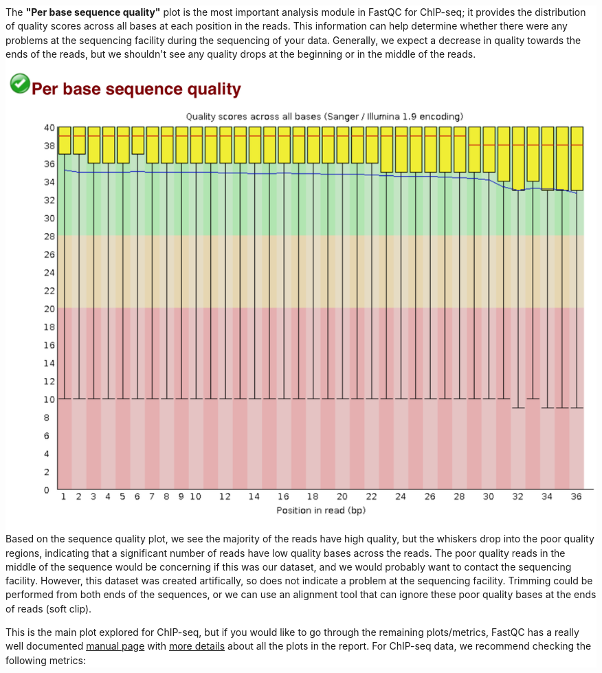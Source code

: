 The **"Per base sequence quality"** plot is the most important analysis module in FastQC for ChIP-seq; it provides the distribution of quality scores across all bases at each position in the reads. This information can help determine whether there were any problems at the sequencing facility during the sequencing of your data. Generally, we expect a decrease in quality towards the ends of the reads, but we shouldn't see any quality drops at the beginning or in the middle of the reads.

![FastQC_seq_qual](../img/FastQC_seq_qual.png)

Based on the sequence quality plot, we see the majority of the reads have high quality, but the whiskers drop into the poor quality regions, indicating that a significant number of reads have low quality bases across the reads. The poor quality reads in the middle of the sequence would be concerning if this was our dataset, and we would probably want to contact the sequencing facility. However, this dataset was created artifically, so does not indicate a problem at the sequencing facility. Trimming could be performed from both ends of the sequences, or we can use an alignment tool that can ignore these poor quality bases at the ends of reads (soft clip). 

This is the main plot explored for ChIP-seq, but if you would like to go through the remaining plots/metrics, FastQC has a really well documented [manual page](http://www.bioinformatics.babraham.ac.uk/projects/fastqc/) with [more details](http://www.bioinformatics.babraham.ac.uk/projects/fastqc/Help/) about all the plots in the report. For ChIP-seq data, we recommend checking the following metrics:

